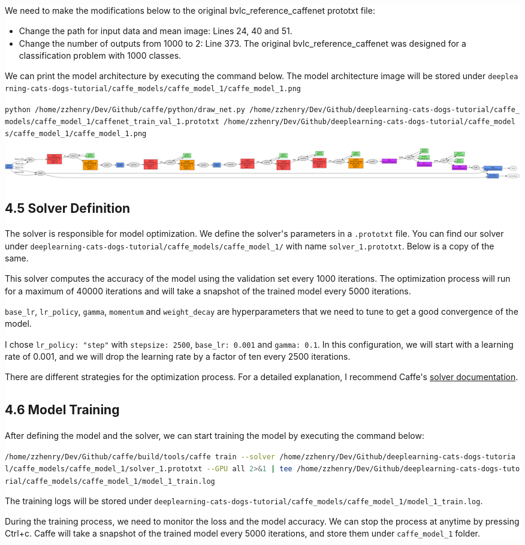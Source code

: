 We need to make the modifications below to the original bvlc_reference_caffenet prototxt file:

- Change the path for input data and mean image: Lines 24, 40 and 51.
- Change the number of outputs from 1000 to 2: Line 373. The original bvlc_reference_caffenet was designed for a classification problem with 1000 classes.

We can print the model architecture by executing the command below. The model architecture image will be stored under `deeplearning-cats-dogs-tutorial/caffe_models/caffe_model_1/caffe_model_1.png`

```sh
python /home/zzhenry/Dev/Github/caffe/python/draw_net.py /home/zzhenry/Dev/Github/deeplearning-cats-dogs-tutorial/caffe_models/caffe_model_1/caffenet_train_val_1.prototxt /home/zzhenry/Dev/Github/deeplearning-cats-dogs-tutorial/caffe_models/caffe_model_1/caffe_model_1.png
```

![Alt Text](assets/caffe_model_1.png)

## 4.5 Solver Definition

The solver is responsible for model optimization. We define the solver's parameters in a `.prototxt` file. You can find our solver under `deeplearning-cats-dogs-tutorial/caffe_models/caffe_model_1/` with name `solver_1.prototxt`. Below is a copy of the same.

This solver computes the accuracy of the model using the validation set every 1000 iterations. The optimization process will run for a maximum of 40000 iterations and will take a snapshot of the trained model every 5000 iterations.

`base_lr`, `lr_policy`, `gamma`, `momentum` and `weight_decay` are hyperparameters that we need to tune to get a good convergence of the model.

I chose `lr_policy: "step"` with `stepsize: 2500`, `base_lr: 0.001` and `gamma: 0.1`. In this configuration, we will start with a learning rate of 0.001, and we will drop the learning rate by a factor of ten every 2500 iterations.

There are different strategies for the optimization process. For a detailed explanation, I recommend Caffe's [solver documentation](http://caffe.berkeleyvision.org/tutorial/solver.html).

## 4.6 Model Training

After defining the model and the solver, we can start training the model by executing the command below:

```sh
/home/zzhenry/Dev/Github/caffe/build/tools/caffe train --solver /home/zzhenry/Dev/Github/deeplearning-cats-dogs-tutorial/caffe_models/caffe_model_1/solver_1.prototxt --GPU all 2>&1 | tee /home/zzhenry/Dev/Github/deeplearning-cats-dogs-tutorial/caffe_models/caffe_model_1/model_1_train.log
```

The training logs will be stored under `deeplearning-cats-dogs-tutorial/caffe_models/caffe_model_1/model_1_train.log`.

During the training process, we need to monitor the loss and the model accuracy. We can stop the process at anytime by pressing Ctrl+c. Caffe will take a snapshot of the trained model every 5000 iterations, and store them under `caffe_model_1` folder.

